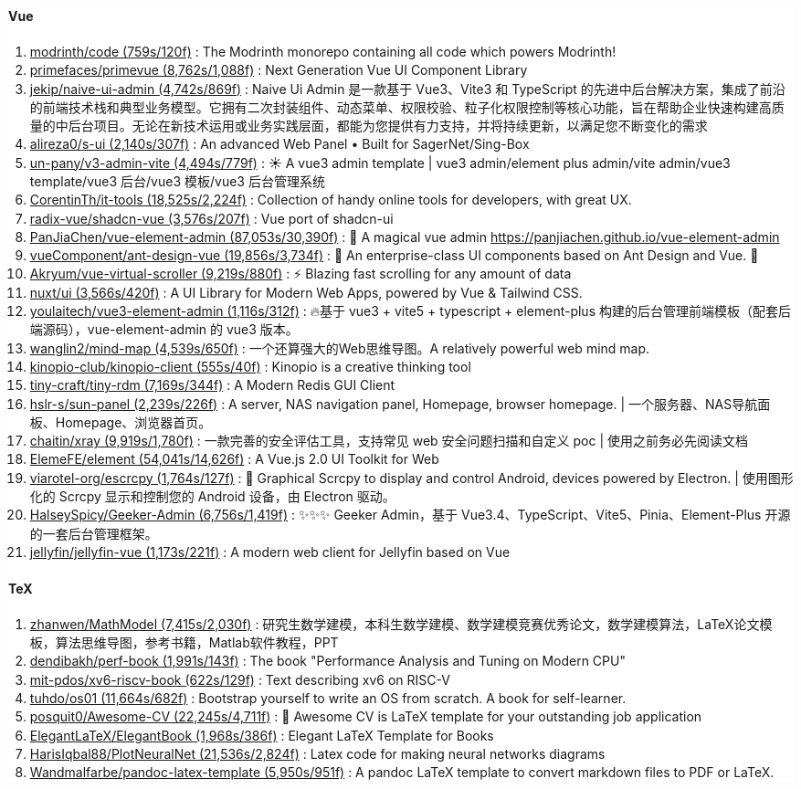 #### Vue
1. [modrinth/code (759s/120f)](https://github.com/modrinth/code) : The Modrinth monorepo containing all code which powers Modrinth!
2. [primefaces/primevue (8,762s/1,088f)](https://github.com/primefaces/primevue) : Next Generation Vue UI Component Library
3. [jekip/naive-ui-admin (4,742s/869f)](https://github.com/jekip/naive-ui-admin) : Naive Ui Admin 是一款基于 Vue3、Vite3 和 TypeScript 的先进中后台解决方案，集成了前沿的前端技术栈和典型业务模型。它拥有二次封装组件、动态菜单、权限校验、粒子化权限控制等核心功能，旨在帮助企业快速构建高质量的中后台项目。无论在新技术运用或业务实践层面，都能为您提供有力支持，并将持续更新，以满足您不断变化的需求
4. [alireza0/s-ui (2,140s/307f)](https://github.com/alireza0/s-ui) : An advanced Web Panel • Built for SagerNet/Sing-Box
5. [un-pany/v3-admin-vite (4,494s/779f)](https://github.com/un-pany/v3-admin-vite) : ☀️ A vue3 admin template | vue3 admin/element plus admin/vite admin/vue3 template/vue3 后台/vue3 模板/vue3 后台管理系统
6. [CorentinTh/it-tools (18,525s/2,224f)](https://github.com/CorentinTh/it-tools) : Collection of handy online tools for developers, with great UX.
7. [radix-vue/shadcn-vue (3,576s/207f)](https://github.com/radix-vue/shadcn-vue) : Vue port of shadcn-ui
8. [PanJiaChen/vue-element-admin (87,053s/30,390f)](https://github.com/PanJiaChen/vue-element-admin) : 🎉 A magical vue admin https://panjiachen.github.io/vue-element-admin
9. [vueComponent/ant-design-vue (19,856s/3,734f)](https://github.com/vueComponent/ant-design-vue) : 🌈 An enterprise-class UI components based on Ant Design and Vue. 🐜
10. [Akryum/vue-virtual-scroller (9,219s/880f)](https://github.com/Akryum/vue-virtual-scroller) : ⚡️ Blazing fast scrolling for any amount of data
11. [nuxt/ui (3,566s/420f)](https://github.com/nuxt/ui) : A UI Library for Modern Web Apps, powered by Vue & Tailwind CSS.
12. [youlaitech/vue3-element-admin (1,116s/312f)](https://github.com/youlaitech/vue3-element-admin) : 🔥基于 vue3 + vite5 + typescript + element-plus 构建的后台管理前端模板（配套后端源码），vue-element-admin 的 vue3 版本。
13. [wanglin2/mind-map (4,539s/650f)](https://github.com/wanglin2/mind-map) : 一个还算强大的Web思维导图。A relatively powerful web mind map.
14. [kinopio-club/kinopio-client (555s/40f)](https://github.com/kinopio-club/kinopio-client) : Kinopio is a creative thinking tool
15. [tiny-craft/tiny-rdm (7,169s/344f)](https://github.com/tiny-craft/tiny-rdm) : A Modern Redis GUI Client
16. [hslr-s/sun-panel (2,239s/226f)](https://github.com/hslr-s/sun-panel) : A server, NAS navigation panel, Homepage, browser homepage. | 一个服务器、NAS导航面板、Homepage、浏览器首页。
17. [chaitin/xray (9,919s/1,780f)](https://github.com/chaitin/xray) : 一款完善的安全评估工具，支持常见 web 安全问题扫描和自定义 poc | 使用之前务必先阅读文档
18. [ElemeFE/element (54,041s/14,626f)](https://github.com/ElemeFE/element) : A Vue.js 2.0 UI Toolkit for Web
19. [viarotel-org/escrcpy (1,764s/127f)](https://github.com/viarotel-org/escrcpy) : 📱 Graphical Scrcpy to display and control Android, devices powered by Electron. | 使用图形化的 Scrcpy 显示和控制您的 Android 设备，由 Electron 驱动。
20. [HalseySpicy/Geeker-Admin (6,756s/1,419f)](https://github.com/HalseySpicy/Geeker-Admin) : ✨✨✨ Geeker Admin，基于 Vue3.4、TypeScript、Vite5、Pinia、Element-Plus 开源的一套后台管理框架。
21. [jellyfin/jellyfin-vue (1,173s/221f)](https://github.com/jellyfin/jellyfin-vue) : A modern web client for Jellyfin based on Vue

#### TeX
1. [zhanwen/MathModel (7,415s/2,030f)](https://github.com/zhanwen/MathModel) : 研究生数学建模，本科生数学建模、数学建模竞赛优秀论文，数学建模算法，LaTeX论文模板，算法思维导图，参考书籍，Matlab软件教程，PPT
2. [dendibakh/perf-book (1,991s/143f)](https://github.com/dendibakh/perf-book) : The book "Performance Analysis and Tuning on Modern CPU"
3. [mit-pdos/xv6-riscv-book (622s/129f)](https://github.com/mit-pdos/xv6-riscv-book) : Text describing xv6 on RISC-V
4. [tuhdo/os01 (11,664s/682f)](https://github.com/tuhdo/os01) : Bootstrap yourself to write an OS from scratch. A book for self-learner.
5. [posquit0/Awesome-CV (22,245s/4,711f)](https://github.com/posquit0/Awesome-CV) : 📄 Awesome CV is LaTeX template for your outstanding job application
6. [ElegantLaTeX/ElegantBook (1,968s/386f)](https://github.com/ElegantLaTeX/ElegantBook) : Elegant LaTeX Template for Books
7. [HarisIqbal88/PlotNeuralNet (21,536s/2,824f)](https://github.com/HarisIqbal88/PlotNeuralNet) : Latex code for making neural networks diagrams
8. [Wandmalfarbe/pandoc-latex-template (5,950s/951f)](https://github.com/Wandmalfarbe/pandoc-latex-template) : A pandoc LaTeX template to convert markdown files to PDF or LaTeX.
